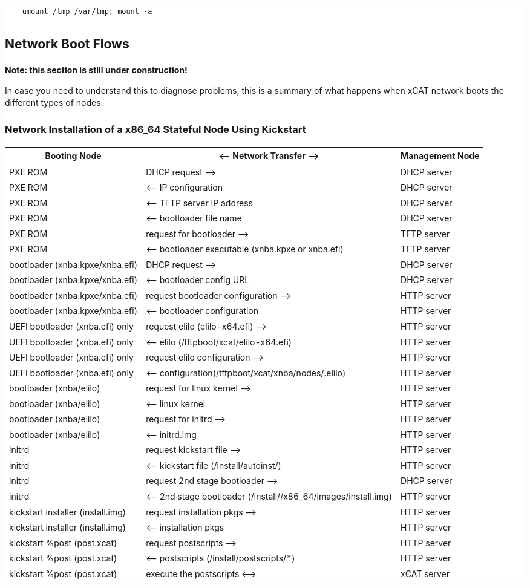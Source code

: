 ~~~~
    umount /tmp /var/tmp; mount -a
~~~~


## Network Boot Flows

**Note: this section is still under construction!**

In case you need to understand this to diagnose problems, this is a summary of what happens when xCAT network boots the different types of nodes.

### Network Installation of a x86_64 Stateful Node Using Kickstart



| Booting Node | <-- Network Transfer --> | Management Node
---------------|--------------------------|-----------------
| PXE ROM | DHCP request --> | DHCP server
| PXE ROM | <-- IP configuration | DHCP server
| PXE ROM | <-- TFTP server IP address | DHCP server
| PXE ROM | <-- bootloader file name | DHCP server
| PXE ROM | request for bootloader --> | TFTP server
| PXE ROM | <-- bootloader executable (xnba.kpxe or xnba.efi) | TFTP server
| bootloader (xnba.kpxe/xnba.efi) | DHCP request --> | DHCP server
| bootloader (xnba.kpxe/xnba.efi) | <-- bootloader config URL | DHCP server
| bootloader (xnba.kpxe/xnba.efi) | request bootloader configuration --> | HTTP server
| bootloader (xnba.kpxe/xnba.efi) | <-- bootloader configuration | HTTP server
| UEFI bootloader (xnba.efi) only | request elilo (elilo-x64.efi) --> | HTTP server
| UEFI bootloader (xnba.efi) only | <-- elilo (/tftpboot/xcat/elilo-x64.efi) | HTTP server
| UEFI bootloader (xnba.efi) only | request elilo configuration --> | HTTP server
| UEFI bootloader (xnba.efi) only | <-- configuration(/tftpboot/xcat/xnba/nodes/<node>.elilo) | HTTP server
| bootloader (xnba/elilo) | request for linux kernel --> | HTTP server
| bootloader (xnba/elilo) | <-- linux kernel | HTTP server
| bootloader (xnba/elilo) | request for initrd --> | HTTP server
| bootloader (xnba/elilo) | <-- initrd.img | HTTP server
| initrd | request kickstart file --> | HTTP server
| initrd | <-- kickstart file (/install/autoinst/<node>) | HTTP server
| initrd | request 2nd stage bootloader --> | DHCP server
| initrd | <-- 2nd stage bootloader (/install/<os>/x86_64/images/install.img) | HTTP server
| kickstart installer (install.img) | request installation pkgs --> | HTTP server
| kickstart installer (install.img) | <-- installation pkgs | HTTP server
| kickstart %post (post.xcat) | request postscripts --> | HTTP server
| kickstart %post (post.xcat) | <-- postscripts (/install/postscripts/*) | HTTP server
| kickstart %post (post.xcat) | execute the postscripts <--> | xCAT server